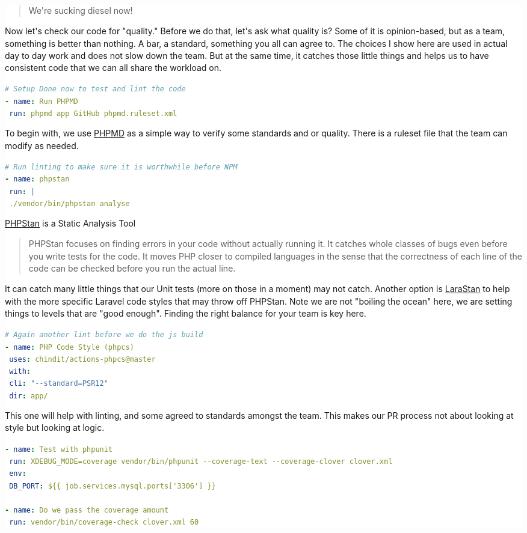 > We're sucking diesel now!

Now let's check our code for "quality." Before we do that, let's ask what quality is? Some of it is opinion-based, but as a team, something is better than nothing. A bar, a standard, something you all can agree to. The choices I show here are used in actual day to day work and does not slow down the team. But at the same time, it catches those little things and helps us to have consistent code that we can all share the workload on.

```yml
# Setup Done now to test and lint the code
- name: Run PHPMD
 run: phpmd app GitHub phpmd.ruleset.xml
```

To begin with, we use [PHPMD](https://phpmd.org) as a simple way to verify some standards and or quality. There is a ruleset file that the team can
modify as needed.

```yml
# Run linting to make sure it is worthwhile before NPM
- name: phpstan
 run: |
 ./vendor/bin/phpstan analyse
```

[PHPStan](https://github.com/phpstan/phpstan) is a Static Analysis Tool

> PHPStan focuses on finding errors in your code without actually running it. It catches whole classes of bugs even before you write tests for the code. It moves PHP closer to compiled languages in the sense that the correctness of each line of the code can be checked before you run the actual line.

It can catch many little things that our Unit tests (more on those in a moment) may not catch. Another option is [LaraStan](https://github.com/nunomaduro/larastan) to help with the more specific Laravel code styles that may throw off PHPStan. Note we are not "boiling the ocean" here, we are setting things to levels that are "good enough". Finding the right balance for your team is key here.

```yml
# Again another lint before we do the js build
- name: PHP Code Style (phpcs)
 uses: chindit/actions-phpcs@master
 with:
 cli: "--standard=PSR12"
 dir: app/
```

This one will help with linting, and some agreed to standards amongst the team. This makes our PR process not about looking at style but looking at logic.

```yml
- name: Test with phpunit
 run: XDEBUG_MODE=coverage vendor/bin/phpunit --coverage-text --coverage-clover clover.xml
 env:
 DB_PORT: ${{ job.services.mysql.ports['3306'] }}

- name: Do we pass the coverage amount
 run: vendor/bin/coverage-check clover.xml 60
```


[^sod]: [State of DevOps Report 2019](https://www.dropbox.com/s/b856g72dkzjjriq/state-of-devops-2019.pdf?dl=0)
[^cont]: [https://www.amazon.com/Continuous-Delivery-Deployment-Automation-Addison-Wesley/dp/0321601912](https://www.amazon.com/Continuous-Delivery-Deployment-Automation-Addison-Wesley/dp/0321601912)
[^accelerate]: [Accelerate](https://www.amazon.com/Accelerate-Software-Performing-Technology-Organizations/dp/1942788339)
[^sem]: [Semantic Verision](https://semver.org)
[^bml]: [https://www.mindtools.com/pages/article/build-measure-learn.htm](https://www.mindtools.com/pages/article/build-measure-learn.htm)
[^scheduling]: (https://www.linkedin.com/pulse/being-offense-when-comes-day-scheduling-alfred-nutile/?trackingId=o9EJPZ73zVJOR6MeQ1HN3w%3D%3D)